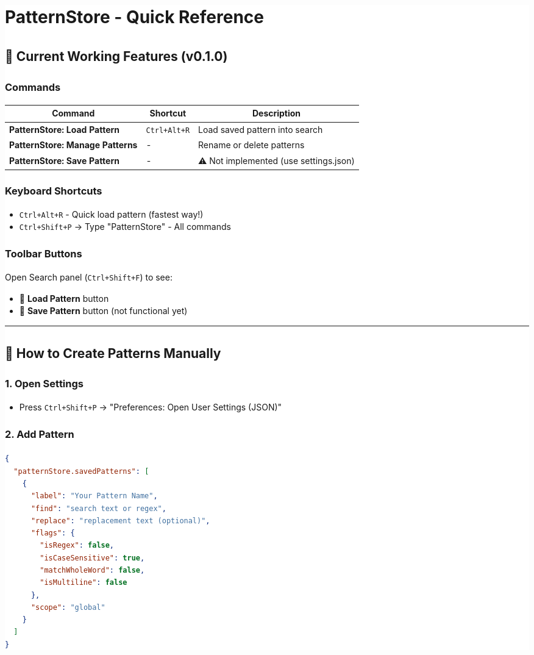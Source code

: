 # PatternStore - Quick Reference

## 🎉 Current Working Features (v0.1.0)

### Commands
| Command | Shortcut | Description |
|---------|----------|-------------|
| **PatternStore: Load Pattern** | `Ctrl+Alt+R` | Load saved pattern into search |
| **PatternStore: Manage Patterns** | - | Rename or delete patterns |
| **PatternStore: Save Pattern** | - | ⚠️ Not implemented (use settings.json) |

### Keyboard Shortcuts
- `Ctrl+Alt+R` - Quick load pattern (fastest way!)
- `Ctrl+Shift+P` → Type "PatternStore" - All commands

### Toolbar Buttons
Open Search panel (`Ctrl+Shift+F`) to see:
- 📂 **Load Pattern** button
- 💾 **Save Pattern** button (not functional yet)

---

## 📝 How to Create Patterns Manually

### 1. Open Settings
- Press `Ctrl+Shift+P` → "Preferences: Open User Settings (JSON)"

### 2. Add Pattern
```json
{
  "patternStore.savedPatterns": [
    {
      "label": "Your Pattern Name",
      "find": "search text or regex",
      "replace": "replacement text (optional)",
      "flags": {
        "isRegex": false,
        "isCaseSensitive": true,
        "matchWholeWord": false,
        "isMultiline": false
      },
      "scope": "global"
    }
  ]
}
```
